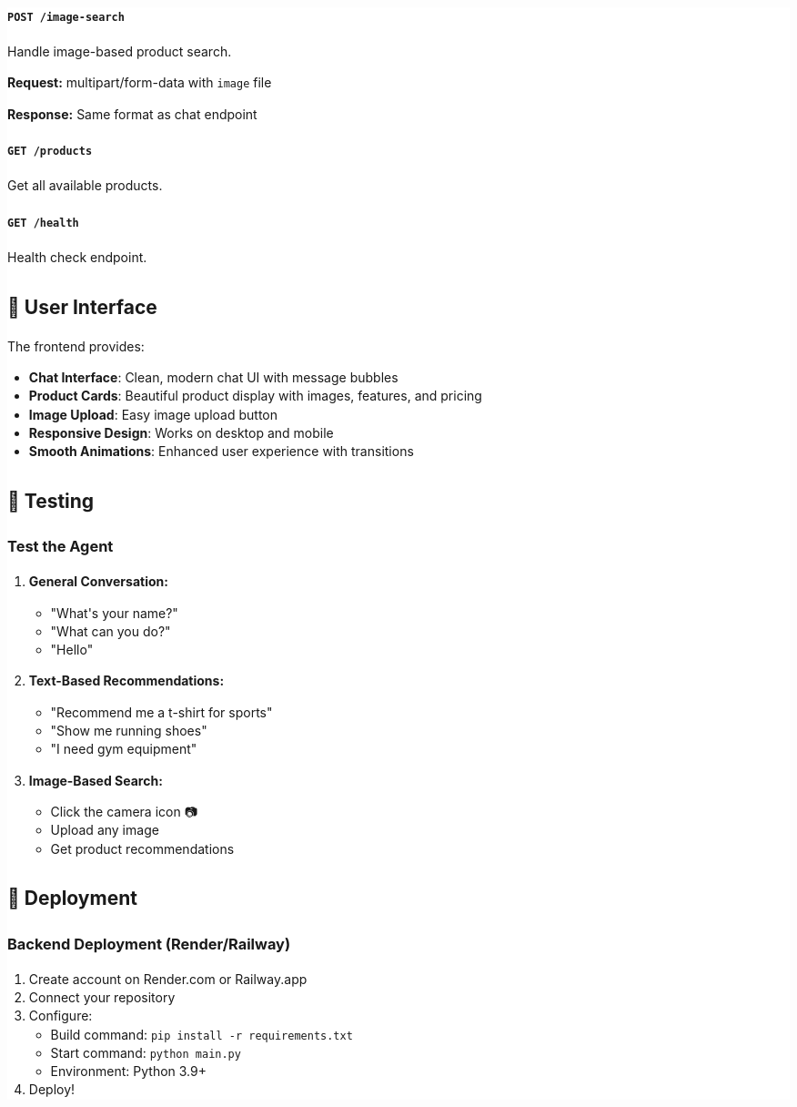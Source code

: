 #### `POST /image-search`
Handle image-based product search.

**Request:** multipart/form-data with `image` file

**Response:** Same format as chat endpoint

#### `GET /products`
Get all available products.

#### `GET /health`
Health check endpoint.

## 🎨 User Interface

The frontend provides:
- **Chat Interface**: Clean, modern chat UI with message bubbles
- **Product Cards**: Beautiful product display with images, features, and pricing
- **Image Upload**: Easy image upload button
- **Responsive Design**: Works on desktop and mobile
- **Smooth Animations**: Enhanced user experience with transitions

## 🧪 Testing

### Test the Agent

1. **General Conversation:**
   - "What's your name?"
   - "What can you do?"
   - "Hello"

2. **Text-Based Recommendations:**
   - "Recommend me a t-shirt for sports"
   - "Show me running shoes"
   - "I need gym equipment"

3. **Image-Based Search:**
   - Click the camera icon 📷
   - Upload any image
   - Get product recommendations

## 🚢 Deployment

### Backend Deployment (Render/Railway)

1. Create account on Render.com or Railway.app
2. Connect your repository
3. Configure:
   - Build command: `pip install -r requirements.txt`
   - Start command: `python main.py`
   - Environment: Python 3.9+
4. Deploy!
